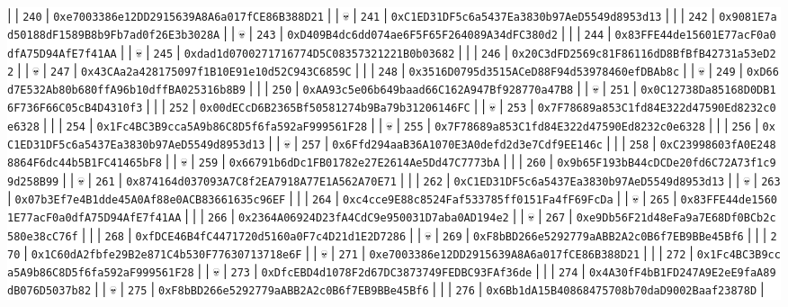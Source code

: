 |  | `240` | `0xe7003386e12DD2915639A8A6a017fCE86B388D21` |
| 💀 | `241` | `0xC1ED31DF5c6a5437Ea3830b97AeD5549d8953d13` |
|  | `242` | `0x9081E7ad50188dF1589B8b9Fb7ad0f26E3b3028A` |
| 💀 | `243` | `0xD409B4dc6dd074ae6F5F65F264089A34dFC380d2` |
|  | `244` | `0x83FFE44de15601E77acF0a0dfA75D94AfE7f41AA` |
| 💀 | `245` | `0xdad1d0700271716774D5C08357321221B0b03682` |
|  | `246` | `0x20C3dFD2569c81F86116dD8BfBfB42731a53eD22` |
| 💀 | `247` | `0x43CAa2a428175097f1B10E91e10d52C943C6859C` |
|  | `248` | `0x3516D0795d3515ACeD88F94d53978460efDBAb8c` |
| 💀 | `249` | `0xD66d7E532Ab80b680ffA96b10dffBA025316b8B9` |
|  | `250` | `0xAA93c5e06b649baad66C162A947Bf928770a47B8` |
| 💀 | `251` | `0x0C12738Da85168D0DB16F736F66C05cB4D4310f3` |
|  | `252` | `0x00dECcD6B2365Bf50581274b9Ba79b31206146FC` |
| 💀 | `253` | `0x7F78689a853C1fd84E322d47590Ed8232c0e6328` |
|  | `254` | `0x1Fc4BC3B9cca5A9b86C8D5f6fa592aF999561F28` |
| 💀 | `255` | `0x7F78689a853C1fd84E322d47590Ed8232c0e6328` |
|  | `256` | `0xC1ED31DF5c6a5437Ea3830b97AeD5549d8953d13` |
| 💀 | `257` | `0x6Ffd294aaB36A1070E3A0defd2d3e7Cdf9EE146c` |
|  | `258` | `0xC23998603fA0E2488864F6dc44b5B1FC41465bF8` |
| 💀 | `259` | `0x66791b6dDc1FB01782e27E2614Ae5Dd47C7773bA` |
|  | `260` | `0x9b65F193bB44cDCDe20fd6C72A73f1c99d258B99` |
| 💀 | `261` | `0x874164d037093A7C8f2EA7918A77E1A562A70E71` |
|  | `262` | `0xC1ED31DF5c6a5437Ea3830b97AeD5549d8953d13` |
| 💀 | `263` | `0x07b3Ef7e4B1dde45A0Af88e0ACB83661635c96EF` |
|  | `264` | `0xc4cce9E88c8524Faf533785ff0151Fa4fF69FcDa` |
| 💀 | `265` | `0x83FFE44de15601E77acF0a0dfA75D94AfE7f41AA` |
|  | `266` | `0x2364A06924D23fA4CdC9e950031D7aba0AD194e2` |
| 💀 | `267` | `0xe9Db56F21d48eFa9a7E68Df0BCb2c580e38cC76f` |
|  | `268` | `0xfDCE46B4fC4471720d5160a0F7c4D21d1E2D7286` |
| 💀 | `269` | `0xF8bBD266e5292779aABB2A2c0B6f7EB9BBe45Bf6` |
|  | `270` | `0x1C60dA2fbfe29B2e871C4b530F77630713718e6F` |
| 💀 | `271` | `0xe7003386e12DD2915639A8A6a017fCE86B388D21` |
|  | `272` | `0x1Fc4BC3B9cca5A9b86C8D5f6fa592aF999561F28` |
| 💀 | `273` | `0xDfcEBD4d1078F2d67DC3873749FEDBC93FAf36de` |
|  | `274` | `0x4A30fF4bB1FD247A9E2eE9faA89dB076D5037b82` |
| 💀 | `275` | `0xF8bBD266e5292779aABB2A2c0B6f7EB9BBe45Bf6` |
|  | `276` | `0x6Bb1dA15B40868475708b70daD9002Baaf23878D` |